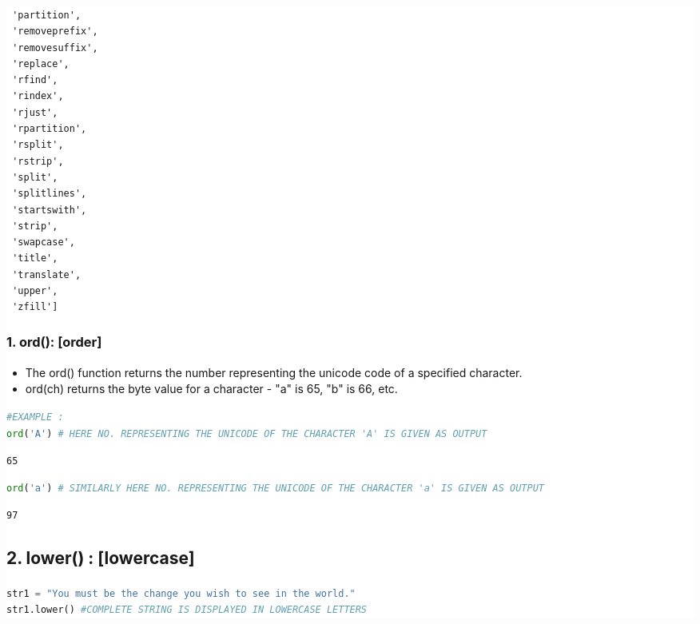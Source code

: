      'partition',
     'removeprefix',
     'removesuffix',
     'replace',
     'rfind',
     'rindex',
     'rjust',
     'rpartition',
     'rsplit',
     'rstrip',
     'split',
     'splitlines',
     'startswith',
     'strip',
     'swapcase',
     'title',
     'translate',
     'upper',
     'zfill']



### 1. ord(): [order]
* The ord() function returns the number representing the unicode code of a specified character.
* ord(ch) returns the byte value for a character - "a" is 65, "b" is 66, etc.  


```python
#EXAMPLE :
ord('A') # HERE NO. REPRESENTING THE UNICODE OF THE CHARACTER 'A' IS GIVEN AS OUTPUT
```




    65




```python
ord('a') # SIMILARLY HERE NO. REPRESENTING THE UNICODE OF THE CHARACTER 'a' IS GIVEN AS OUTPUT
```




    97



## 2. lower() : [lowercase]


```python
str1 = "You must be the change you wish to see in the world."
str1.lower() #COMPLETE STRING IS DISPLAYED IN LOWERCASE LETTERS
```



